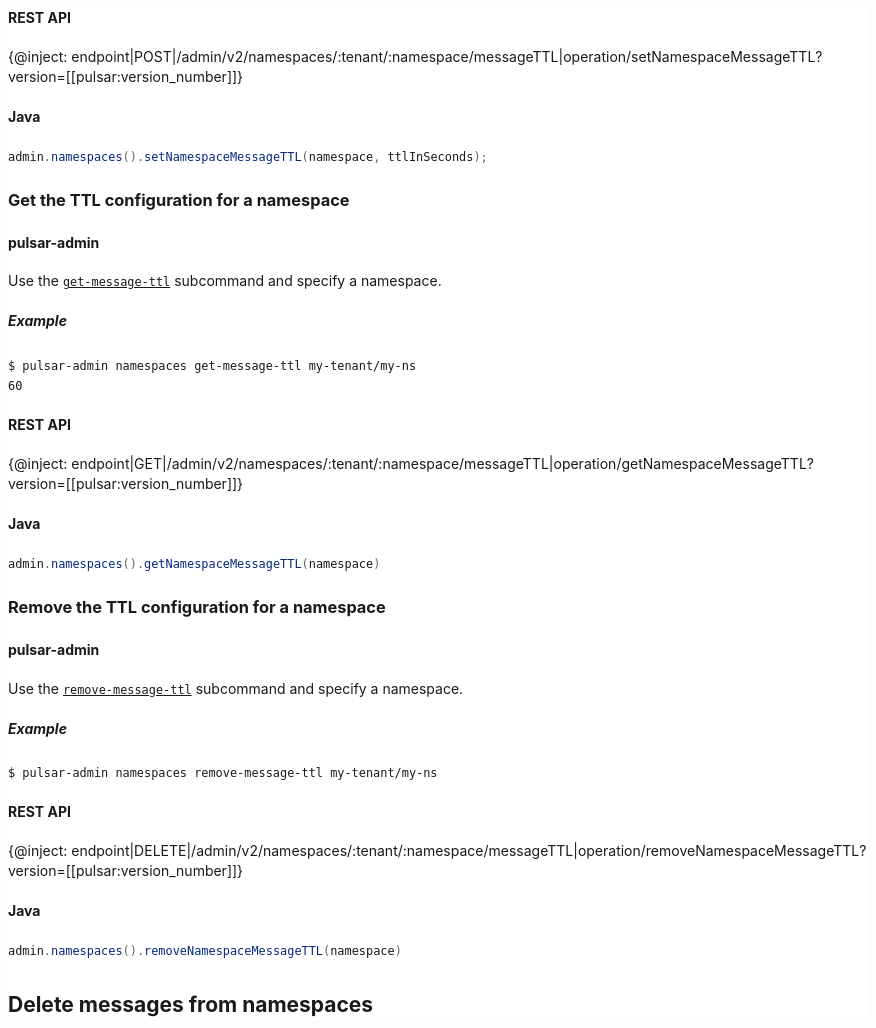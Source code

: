 #### REST API

{@inject: endpoint|POST|/admin/v2/namespaces/:tenant/:namespace/messageTTL|operation/setNamespaceMessageTTL?version=[[pulsar:version_number]]}

#### Java

```java
admin.namespaces().setNamespaceMessageTTL(namespace, ttlInSeconds);
```

### Get the TTL configuration for a namespace

#### pulsar-admin

Use the [`get-message-ttl`](reference-pulsar-admin.md#pulsar-admin-namespaces-get-message-ttl) subcommand and specify a namespace.

##### Example

```shell
$ pulsar-admin namespaces get-message-ttl my-tenant/my-ns
60
```

#### REST API

{@inject: endpoint|GET|/admin/v2/namespaces/:tenant/:namespace/messageTTL|operation/getNamespaceMessageTTL?version=[[pulsar:version_number]]}

#### Java

```java
admin.namespaces().getNamespaceMessageTTL(namespace)
```

### Remove the TTL configuration for a namespace

#### pulsar-admin

Use the [`remove-message-ttl`](reference-pulsar-admin.md#pulsar-admin-namespaces-remove-message-ttl) subcommand and specify a namespace.

##### Example

```shell
$ pulsar-admin namespaces remove-message-ttl my-tenant/my-ns
```

#### REST API

{@inject: endpoint|DELETE|/admin/v2/namespaces/:tenant/:namespace/messageTTL|operation/removeNamespaceMessageTTL?version=[[pulsar:version_number]]}

#### Java

```java
admin.namespaces().removeNamespaceMessageTTL(namespace)
```
## Delete messages from namespaces
